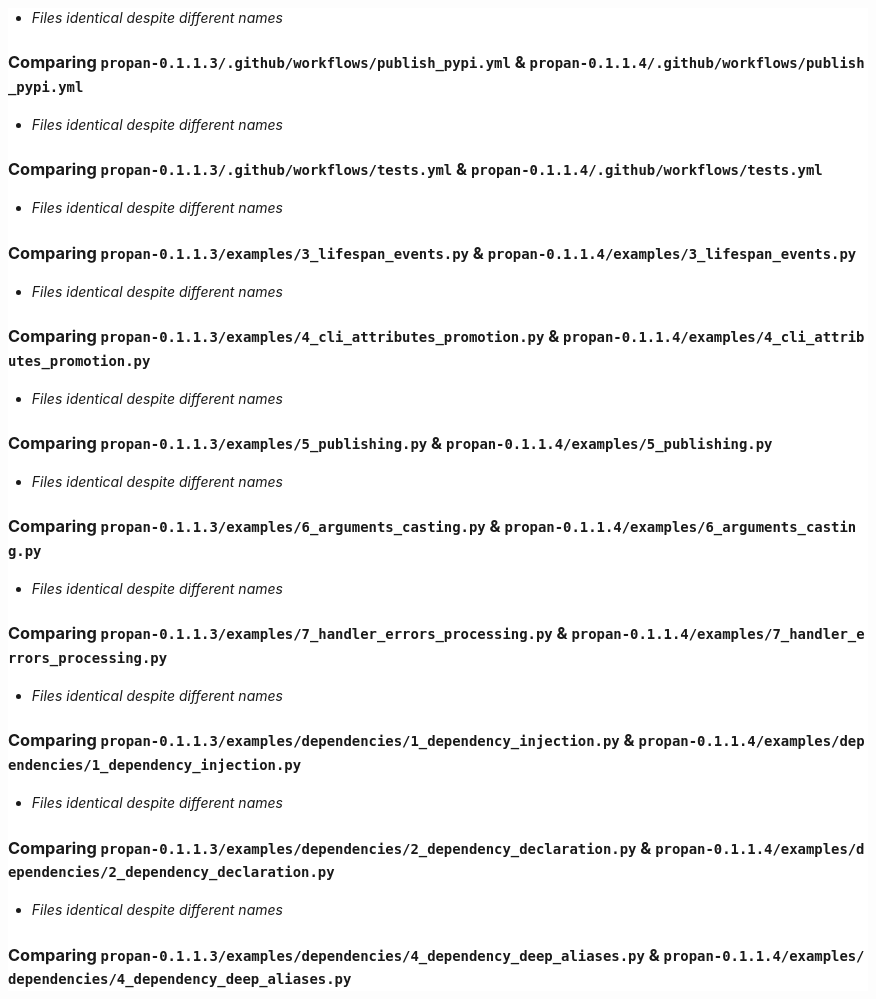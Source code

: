  * *Files identical despite different names*

### Comparing `propan-0.1.1.3/.github/workflows/publish_pypi.yml` & `propan-0.1.1.4/.github/workflows/publish_pypi.yml`

 * *Files identical despite different names*

### Comparing `propan-0.1.1.3/.github/workflows/tests.yml` & `propan-0.1.1.4/.github/workflows/tests.yml`

 * *Files identical despite different names*

### Comparing `propan-0.1.1.3/examples/3_lifespan_events.py` & `propan-0.1.1.4/examples/3_lifespan_events.py`

 * *Files identical despite different names*

### Comparing `propan-0.1.1.3/examples/4_cli_attributes_promotion.py` & `propan-0.1.1.4/examples/4_cli_attributes_promotion.py`

 * *Files identical despite different names*

### Comparing `propan-0.1.1.3/examples/5_publishing.py` & `propan-0.1.1.4/examples/5_publishing.py`

 * *Files identical despite different names*

### Comparing `propan-0.1.1.3/examples/6_arguments_casting.py` & `propan-0.1.1.4/examples/6_arguments_casting.py`

 * *Files identical despite different names*

### Comparing `propan-0.1.1.3/examples/7_handler_errors_processing.py` & `propan-0.1.1.4/examples/7_handler_errors_processing.py`

 * *Files identical despite different names*

### Comparing `propan-0.1.1.3/examples/dependencies/1_dependency_injection.py` & `propan-0.1.1.4/examples/dependencies/1_dependency_injection.py`

 * *Files identical despite different names*

### Comparing `propan-0.1.1.3/examples/dependencies/2_dependency_declaration.py` & `propan-0.1.1.4/examples/dependencies/2_dependency_declaration.py`

 * *Files identical despite different names*

### Comparing `propan-0.1.1.3/examples/dependencies/4_dependency_deep_aliases.py` & `propan-0.1.1.4/examples/dependencies/4_dependency_deep_aliases.py`
